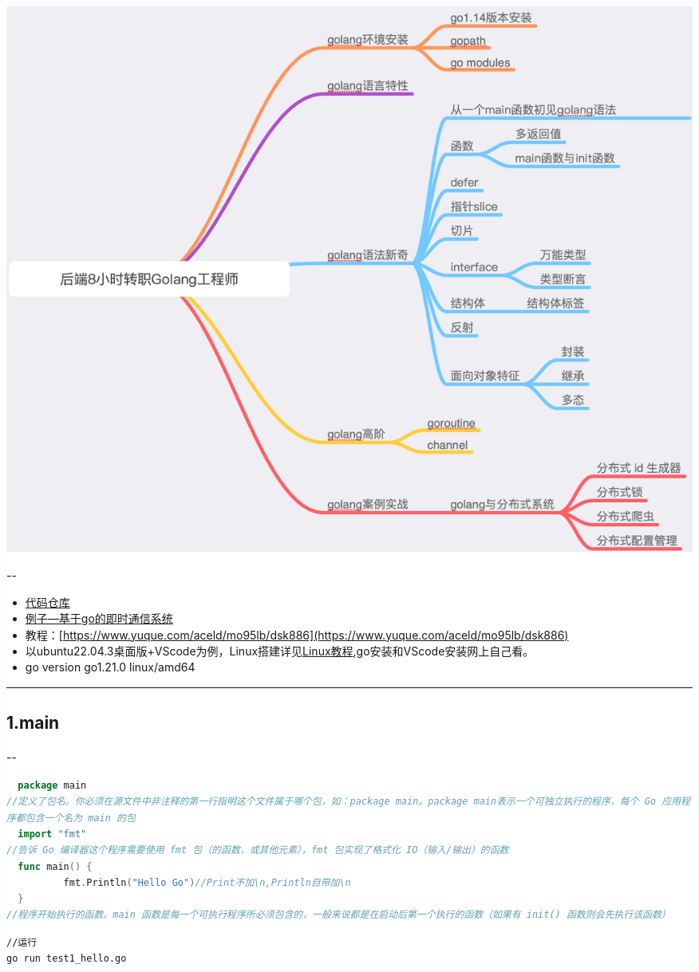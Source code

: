 ![](后端8小时转职Golang工程师.png)

--

- [代码仓库](https://github.com/lihan3238/golangStudytest)
- [例子—基于go的即时通信系统](https://github.com/lihan3238/goChatTest)
- 教程：[https://www.yuque.com/aceld/mo95lb/dsk886](https://www.yuque.com/aceld/mo95lb/dsk886)
- 以ubuntu22.04.3桌面版+VScode为例，Linux搭建详见[Linux教程](#),go安装和VScode安装网上自己看。
- go version go1.21.0 linux/amd64

---

## 1.main

--

```go
  package main
//定义了包名。你必须在源文件中非注释的第一行指明这个文件属于哪个包，如：package main。package main表示一个可独立执行的程序，每个 Go 应用程序都包含一个名为 main 的包
  import "fmt"
//告诉 Go 编译器这个程序需要使用 fmt 包（的函数，或其他元素），fmt 包实现了格式化 IO（输入/输出）的函数
  func main() {
          fmt.Println("Hello Go")//Print不加\n,Println自带加\n
  }
//程序开始执行的函数。main 函数是每一个可执行程序所必须包含的，一般来说都是在启动后第一个执行的函数（如果有 init() 函数则会先执行该函数）

```
```
//运行
go run test1_hello.go 
```